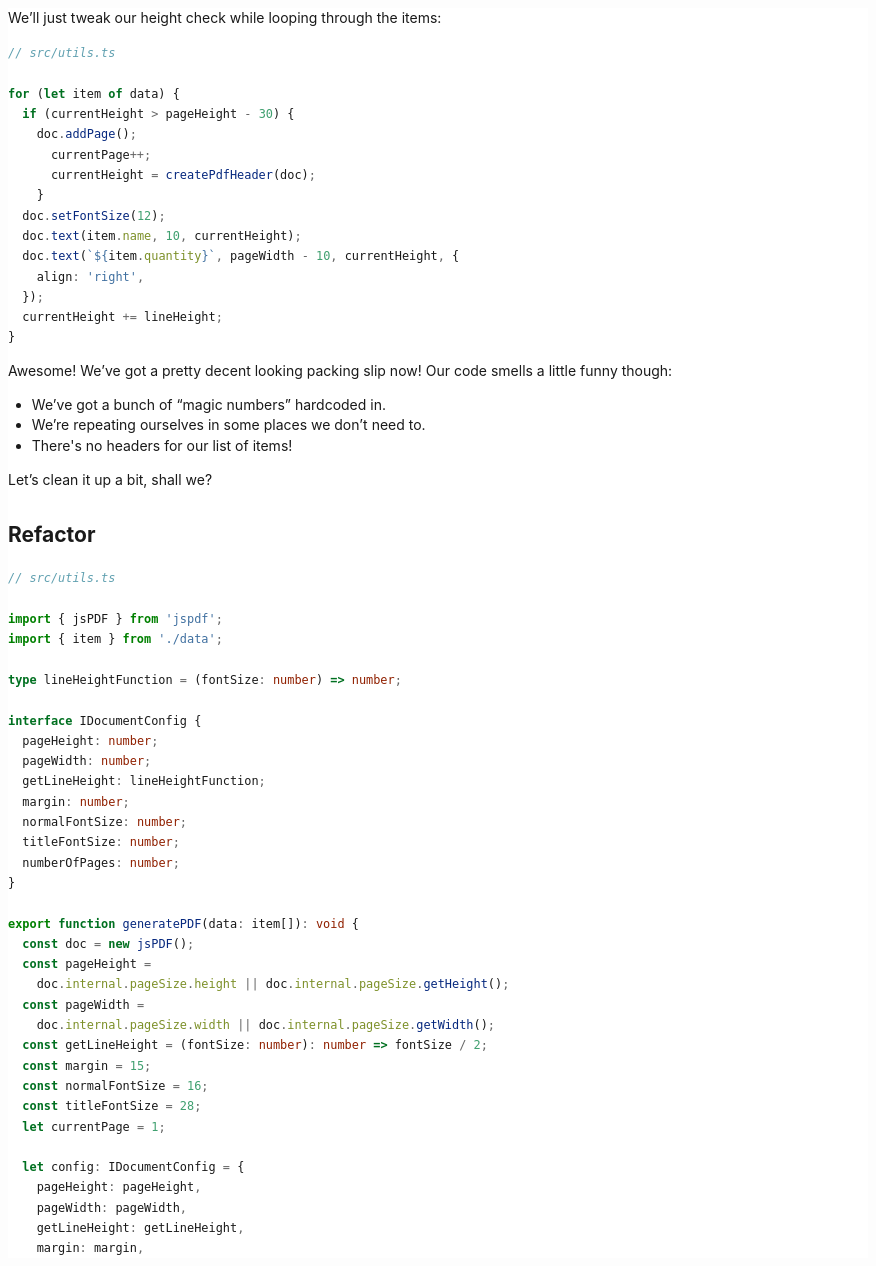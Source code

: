 We’ll just tweak our height check while looping through the items:

```ts
// src/utils.ts

for (let item of data) {
  if (currentHeight > pageHeight - 30) {
    doc.addPage();
      currentPage++;
      currentHeight = createPdfHeader(doc);
    }
  doc.setFontSize(12);
  doc.text(item.name, 10, currentHeight);
  doc.text(`${item.quantity}`, pageWidth - 10, currentHeight, {
    align: 'right',
  });
  currentHeight += lineHeight;
}
```

<CorrectedFooter client:visible />

Awesome! We’ve got a pretty decent looking packing slip now! Our code smells a little funny though:
- We’ve got a bunch of “magic numbers” hardcoded in.
- We’re repeating ourselves in some places we don’t need to.
- There's no headers for our list of items!

Let’s clean it up a bit, shall we?

## Refactor

```ts
// src/utils.ts

import { jsPDF } from 'jspdf';
import { item } from './data';

type lineHeightFunction = (fontSize: number) => number;

interface IDocumentConfig {
  pageHeight: number;
  pageWidth: number;
  getLineHeight: lineHeightFunction;
  margin: number;
  normalFontSize: number;
  titleFontSize: number;
  numberOfPages: number;
}

export function generatePDF(data: item[]): void {
  const doc = new jsPDF();
  const pageHeight =
    doc.internal.pageSize.height || doc.internal.pageSize.getHeight();
  const pageWidth =
    doc.internal.pageSize.width || doc.internal.pageSize.getWidth();
  const getLineHeight = (fontSize: number): number => fontSize / 2;
  const margin = 15;
  const normalFontSize = 16;
  const titleFontSize = 28;
  let currentPage = 1;

  let config: IDocumentConfig = {
    pageHeight: pageHeight,
    pageWidth: pageWidth,
    getLineHeight: getLineHeight,
    margin: margin,
```